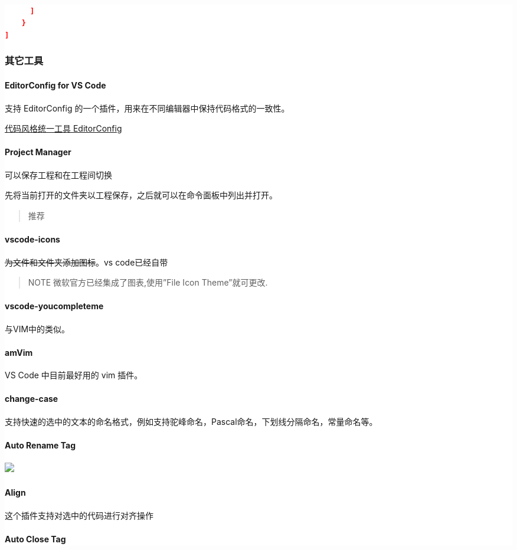 ```json
      ]
    }
]
```



### 其它工具

#### EditorConfig for VS Code

支持 EditorConfig 的一个插件，用来在不同编辑器中保持代码格式的一致性。

[代码风格统一工具 EditorConfig](https://mp.weixin.qq.com/s?__biz=MzAwMTYwNzE2Mg==&mid=2651036611&idx=1&sn=65c9f4c95132ef4e704d165d74cea1ec#rd "代码风格统一工具 EditorConfig")






#### Project Manager

可以保存工程和在工程间切换

先将当前打开的文件夹以工程保存，之后就可以在命令面板中列出并打开。

> 推荐



#### vscode-icons

~~为文件和文件夹添加图标~~。vs code已经自带

> NOTE 微软官方已经集成了图表,使用”File Icon Theme”就可更改.



#### vscode-youcompleteme

与VIM中的类似。

#### amVim

VS Code 中目前最好用的 vim 插件。


#### change-case

支持快速的选中的文本的命名格式，例如支持驼峰命名，Pascal命名，下划线分隔命名，常量命名等。


#### Auto Rename Tag

![](https://github.com/formulahendry/vscode-auto-rename-tag/raw/master/images/usage.gif)


#### Align
这个插件支持对选中的代码进行对齐操作

#### Auto Close Tag

